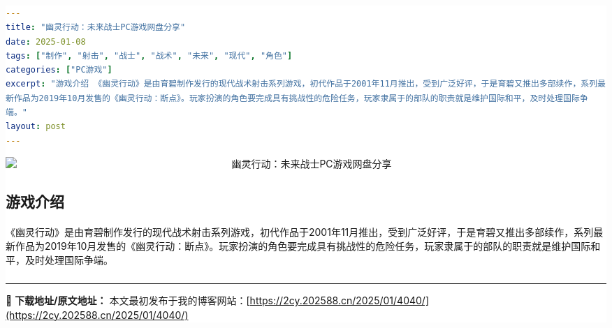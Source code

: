 ```yaml
---
title: "幽灵行动：未来战士PC游戏网盘分享"
date: 2025-01-08
tags: ["制作", "射击", "战士", "战术", "未来", "现代", "角色"]
categories: ["PC游戏"]
excerpt: "游戏介绍 《幽灵行动》是由育碧制作发行的现代战术射击系列游戏，初代作品于2001年11月推出，受到广泛好评，于是育碧又推出多部续作，系列最新作品为2019年10月发售的《幽灵行动：断点》。玩家扮演的角色要完成具有挑战性的危险任务，玩家隶属于的部队的职责就是维护国际和平，及时处理国际争端。"
layout: post
---
```


<div>
<div></div>
<div>
<p style="text-align: center;"><img style="display: block; margin-left: auto; margin-right: auto; width: 100%; height: auto;" src="https://2cy.202588.cn//wp-content/uploads/2025/01/20250108_677e0db402f77.webp" alt="幽灵行动：未来战士PC游戏网盘分享" /></p>

<h2 style="white-space: normal; text-align: left;">游戏介绍</h2>
《幽灵行动》是由育碧制作发行的现代战术射击系列游戏，初代作品于2001年11月推出，受到广泛好评，于是育碧又推出多部续作，系列最新作品为2019年10月发售的《幽灵行动：断点》。玩家扮演的角色要完成具有挑战性的危险任务，玩家隶属于的部队的职责就是维护国际和平，及时处理国际争端。
<h3 style="white-space: normal; text-align: left;"></h3>
</div>
</div>

---
📖 **下载地址/原文地址：** 本文最初发布于我的博客网站：[https://2cy.202588.cn/2025/01/4040/](https://2cy.202588.cn/2025/01/4040/)
